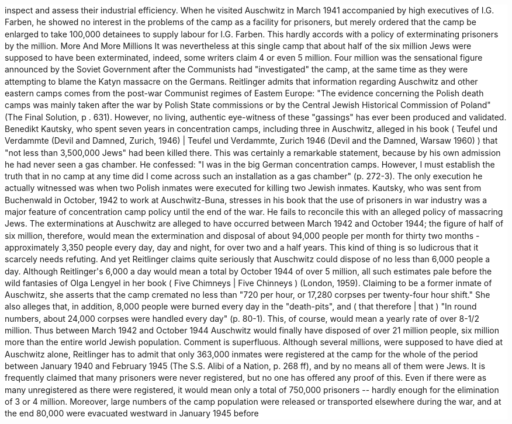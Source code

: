 inspect and assess their industrial efficiency. When he visited Auschwitz in
March 1941 accompanied by high executives of I.G. Farben, he showed no
interest in the problems of the camp as a facility for prisoners, but merely
ordered that the camp be enlarged to take 100,000 detainees to supply labour
for I.G. Farben. This hardly accords with a policy of exterminating
prisoners by the million.
More And More Millions
It was nevertheless at this single camp that about half of the six million
Jews were supposed to have been exterminated, indeed, some writers claim 4
or even 5 million. Four million was the sensational figure announced by the
Soviet Government after the Communists had "investigated" the camp, at the
same time as they were attempting to blame the Katyn massacre on the
Germans. Reitlinger admits that information regarding Auschwitz and other
eastern camps comes from the post-war Communist regimes of Eastem Europe:
"The evidence concerning the Polish death camps was mainly taken after the
war by Polish State commissions or by the Central Jewish Historical
Commission of Poland" (The Final Solution, p . 631).
However, no living, authentic eye-witness of these "gassings" has ever been
produced and validated. Benedikt Kautsky, who spent seven years in
concentration camps, including three in Auschwitz, alleged in his book (
Teufel und Verdammte (Devil and Damned, Zurich, 1946)
| Teufel und Verdammte, Zurich 1946 (Devil and the
Damned, Warsaw 1960) ) that "not less than 3,500,000 Jews" had been
killed there. This was certainly a remarkable statement, because by his own
admission he had never seen a gas chamber. He confessed: "I was in the big
German concentration camps. However, I must establish the truth that in no
camp at any time did I come across such an installation as a gas chamber"
(p. 272-3). The only execution he actually witnessed was when two Polish
inmates were executed for killing two Jewish inmates. Kautsky, who was sent
from Buchenwald in October, 1942 to work at Auschwitz-Buna, stresses in his
book that the use of prisoners in war industry was a major feature of
concentration camp policy until the end of the war. He fails to reconcile
this with an alleged policy of massacring Jews.
The exterminations at Auschwitz are alleged to have occurred between March
1942 and October 1944; the figure of half of six million, therefore, would
mean the extermination and disposal of about 94,000 people per month for
thirty two months - approximately 3,350 people every day, day and night, for
over two and a half years. This kind of thing is so ludicrous that it
scarcely needs refuting. And yet Reitlinger claims quite seriously that
Auschwitz could dispose of no less than 6,000 people a day.
Although Reitlinger's 6,000 a day would mean a total by October 1944 of over
5 million, all such estimates pale before the wild fantasies of Olga Lengyel
in her book ( Five Chimneys |
Five Chinneys ) (London, 1959). Claiming to be
a former inmate of Auschwitz, she asserts that the camp cremated no less
than "720 per hour, or 17,280 corpses per twenty-four hour shift." She also
alleges that, in addition, 8,000 people were burned every day in the
"death-pits", and ( that therefore |
that ) "In round numbers, about 24,000 corpses
were handled every day" (p. 80-1). This, of course, would mean a yearly rate
of over 8-1/2 million. Thus between March 1942 and October 1944 Auschwitz
would finally have disposed of over 21 million people, six million more than
the entire world Jewish population. Comment is superfluous.
Although several millions, were supposed to have died at Auschwitz alone,
Reitlinger has to admit that only 363,000 inmates were registered at the
camp for the whole of the period between January 1940 and February 1945 (The
S.S. Alibi of a Nation, p. 268 ff), and by no means all of them were Jews.
It is frequently claimed that many prisoners were never registered, but no
one has offered any proof of this. Even if there were as many unregistered
as there were registered, it would mean only a total of 750,000 prisoners --
hardly enough for the elimination of 3 or 4 million. Moreover, large numbers
of the camp population were released or transported elsewhere during the
war, and at the end 80,000 were evacuated westward in January 1945 before